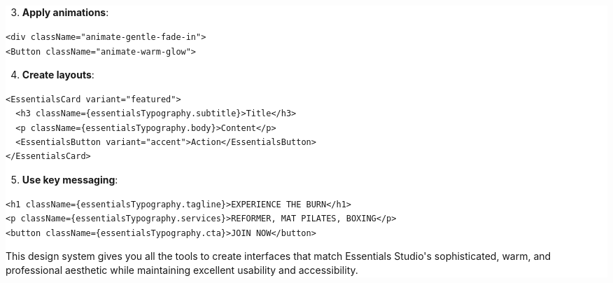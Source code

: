 3. **Apply animations**:

```tsx
<div className="animate-gentle-fade-in">
<Button className="animate-warm-glow">
```

4. **Create layouts**:

```tsx
<EssentialsCard variant="featured">
  <h3 className={essentialsTypography.subtitle}>Title</h3>
  <p className={essentialsTypography.body}>Content</p>
  <EssentialsButton variant="accent">Action</EssentialsButton>
</EssentialsCard>
```

5. **Use key messaging**:

```tsx
<h1 className={essentialsTypography.tagline}>EXPERIENCE THE BURN</h1>
<p className={essentialsTypography.services}>REFORMER, MAT PILATES, BOXING</p>
<button className={essentialsTypography.cta}>JOIN NOW</button>
```

This design system gives you all the tools to create interfaces that match Essentials Studio's sophisticated, warm, and professional aesthetic while maintaining excellent usability and accessibility.
